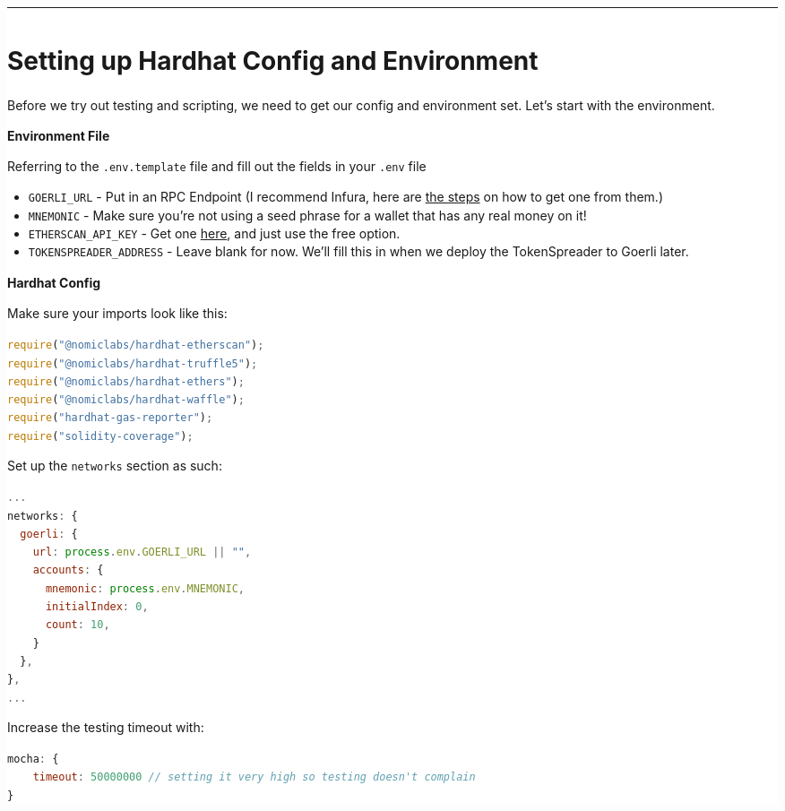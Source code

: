 ```solidity
```

---

# Setting up Hardhat Config and Environment

Before we try out testing and scripting, we need to get our config and environment set. Let’s start with the environment.

**Environment File**

Referring to the `.env.template` file and fill out the fields in your `.env` file

- `GOERLI_URL` - Put in an RPC Endpoint (I recommend Infura, here are [the steps](https://blog.infura.io/post/getting-started-with-infura-28e41844cc89) on how to get one from them.)
- `MNEMONIC` - Make sure you’re not using a seed phrase for a wallet that has any real money on it!
- `ETHERSCAN_API_KEY` - Get one [here](https://etherscan.io/apis), and just use the free option.
- `TOKENSPREADER_ADDRESS` - Leave blank for now. We’ll fill this in when we deploy the TokenSpreader to Goerli later.

**Hardhat Config**

Make sure your imports look like this:

```jsx
require("@nomiclabs/hardhat-etherscan");
require("@nomiclabs/hardhat-truffle5");
require("@nomiclabs/hardhat-ethers");
require("@nomiclabs/hardhat-waffle");
require("hardhat-gas-reporter");
require("solidity-coverage");
```

Set up the `networks` section as such:

```jsx
...
networks: {
  goerli: {
    url: process.env.GOERLI_URL || "",
    accounts: {
      mnemonic: process.env.MNEMONIC,
      initialIndex: 0,
      count: 10,
    }
  },
},
...
```

Increase the testing timeout with:

```jsx
mocha: {
    timeout: 50000000 // setting it very high so testing doesn't complain
}
```
